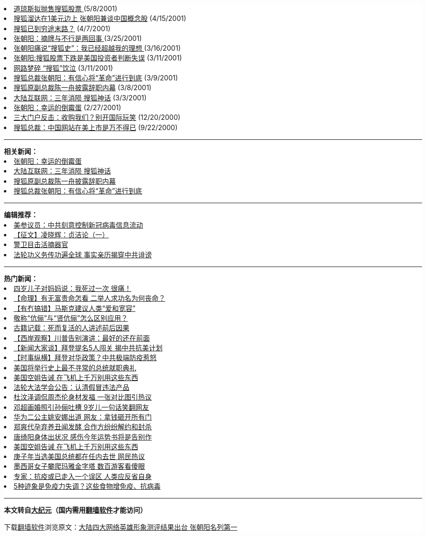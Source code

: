   <li> <a href=newscontent.asp?ID=86162 target=_blank class=ltnn>道琼斯拟抛售搜狐股票 </a> (5/8/2001)&nbsp;&nbsp;&nbsp;&nbsp;  <li> <a href=newscontent.asp?ID=76955 target=_blank class=ltnn>搜狐溜达在1美元边上 张朝阳兼谈中国概念股</a> (4/15/2001)&nbsp;&nbsp;&nbsp;&nbsp;  <li> <a href=newscontent.asp?ID=73662 target=_blank class=ltnn>搜狐已到穷途末路？</a> (4/7/2001)&nbsp;&nbsp;&nbsp;&nbsp;  <li> <a href=newscontent.asp?ID=62715 target=_blank class=ltnn>张朝阳：摘牌与不行是两回事 </a> (3/25/2001)&nbsp;&nbsp;&nbsp;&nbsp;  <li> <a href=newscontent.asp?ID=58595 target=_blank class=ltnn>张朝阳痛说“搜狐史”：我已经超越我的理想 </a> (3/16/2001)&nbsp;&nbsp;&nbsp;&nbsp;  <li> <a href=newscontent.asp?ID=56964 target=_blank class=ltnn>张朝阳:搜狐股票下跌是美国投资者判断失误</a> (3/11/2001)&nbsp;&nbsp;&nbsp;&nbsp;  <li> <a href=newscontent.asp?ID=56882 target=_blank class=ltnn>网路梦碎 “搜狐”饮泣</a> (3/11/2001)&nbsp;&nbsp;&nbsp;&nbsp;  <li> <a href=newscontent.asp?ID=56314 target=_blank class=ltnn>搜狐总裁张朝阳：有信心将“革命”进行到底</a> (3/9/2001)&nbsp;&nbsp;&nbsp;&nbsp;  <li> <a href=newscontent.asp?ID=55576 target=_blank class=ltnn>搜狐原副总裁陈一舟披露辞职内幕</a> (3/8/2001)&nbsp;&nbsp;&nbsp;&nbsp;  <li> <a href=newscontent.asp?ID=53823 target=_blank class=ltnn>大陆互联网：三年消陨 搜狐神话</a> (3/3/2001)&nbsp;&nbsp;&nbsp;&nbsp;  <li> <a href=newscontent.asp?ID=51896 target=_blank class=ltnn>张朝阳：幸运的倒霉蛋</a> (2/27/2001)&nbsp;&nbsp;&nbsp;&nbsp;  <li> <a href=newscontent.asp?ID=25668 target=_blank class=ltnn>三大门户反击：收购我们？别开国际玩笑</a> (12/20/2000)&nbsp;&nbsp;&nbsp;&nbsp;  <li> <a href=newscontent.asp?ID=2877 target=_blank class=ltnn>搜狐总裁：中国网站在美上市是万不得已</a> (9/22/2000)<br />  	  <hr>      <strong>相关新闻：</strong>  <li><a href="/gb/1/2/27/n51896.md#1">张朝阳：幸运的倒霉蛋</a></li>  <li><a href="/gb/1/3/3/n53823.md#1">大陆互联网：三年消陨 搜狐神话</a></li>  <li><a href="/gb/1/3/8/n55576.md#1">搜狐原副总裁陈一舟披露辞职内幕</a></li>  <li><a href="/gb/1/3/9/n56314.md#1">搜狐总裁张朝阳：有信心将“革命”进行到底</a></li>  <hr>      <strong>编辑推荐：</strong>  <li><a href="/gb/20/2/22/n11887949.md#1">美参议员：中共刻意控制新冠病毒信息流动</a></li>  <li><a href="/gb/19/5/13/n11255006.md#1" target="_blank">【征文】凌晓辉：贞洁论（一）</a></li><li><a href="/gb/16/3/16/n4663449.md?dfh#1" target="_blank">警卫目击活摘器官</a></li><li><a href="/gb/18/7/22/n10581061.md#1" target="_blank">法轮功义务传功遍全球 事实亲历揭穿中共诽谤</a></li>  <hr>    <strong>热门新闻：</strong>  <li><a href="/gb/20/9/29/n12439101.md#1">四岁儿子对妈妈说：我死过一次 很痛！</a></li>  <li><a href="/gb/20/12/30/n12653733.md#1">【命理】有无富贵命怎看 二举人求功名为何丧命？</a></li>  <li><a href="/gb/21/1/15/n12691126.md#1">【有冇搞错】马斯克建议人类“爱和宽容”</a></li>  <li><a href="/gb/21/1/2/n12662075.md#1">敬称“伉俪”与“贤伉俪”怎么区别应用？</a></li>  <li><a href="/gb/21/1/14/n12688510.md#1">古籍记载：死而复活的人讲述前后因果</a></li>  <li><a href="/gb/21/1/20/n12699567.md#1">【西岸观察】川普告别演讲：最好的还在前面</a></li>  <li><a href="/gb/21/1/19/n12698240.md#1">【新闻大家谈】拜登提名5人闯关 揭中共抗美计划</a></li>  <li><a href="/gb/21/1/19/n12698849.md#1">【时事纵横】拜登对华政策？中共极端防疫惹怒</a></li>  <li><a href="/gb/21/1/18/n12694982.md#1">美国将举行史上最不寻常的总统就职典礼</a></li>  <li><a href="/gb/21/1/18/n12695168.md#1">美国空姐告诫 在飞机上千万别用这些东西</a></li>  <li><a href="/gb/21/1/18/n12694384.md#1">法轮大法学会公告：认清假冒违法产品</a></li>  <li><a href="/gb/21/1/17/n12693952.md#1">杜汶泽调侃周杰伦身材发福 一张对比图引热议</a></li>  <li><a href="/gb/21/1/17/n12694119.md#1">邓超画婚照引孙俪吐槽 9岁儿一句话笑翻网友</a></li>  <li><a href="/gb/21/1/18/n12696414.md#1">华为二公主姚安娜出道 网友：拿钱砸开所有门</a></li>  <li><a href="/gb/21/1/19/n12698452.md#1">郑爽代孕弃养丑闻发酵 合作方纷纷解约和封杀</a></li>  <li><a href="/gb/21/1/19/n12697332.md#1">唐绮阳身体出状况 感伤今年运势书将是告别作</a></li>  <li><a href="/gb/21/1/18/n12695168.md#1">美国空姐告诫 在飞机上千万别用这些东西</a></li>  <li><a href="/gb/21/1/18/n12694940.md#1">庚子年当选美国总统都在任内去世 网民热议</a></li>  <li><a href="/gb/21/1/18/n12695357.md#1">墨西哥女子攀爬玛雅金字塔 数百游客看傻眼</a></li>  <li><a href="/gb/21/1/18/n12696400.md#1">专家：抗疫或已走入一个误区 人类应反省自身</a></li>  <li><a href="/gb/21/1/18/n12694824.md#1">5种迹象是免疫力失调？这些食物增免疫、抗病毒</a></li>  <hr>    <strong>本文转自<a href="https://www.epochtimes.com">大纪元</a>（国内需用<a href="https://github.com/bannedbook/fanqiang/wiki">翻墙软件</a>才能访问）</strong><p>下载<a href="https://github.com/bannedbook/fanqiang/wiki">翻墙软件</a>浏览原文：<a href="https://www.epochtimes.com/gb/1/5/14/n88317.htm">大陆四大网络英雄形象测评结果出台 张朝阳名列第一</a></p>